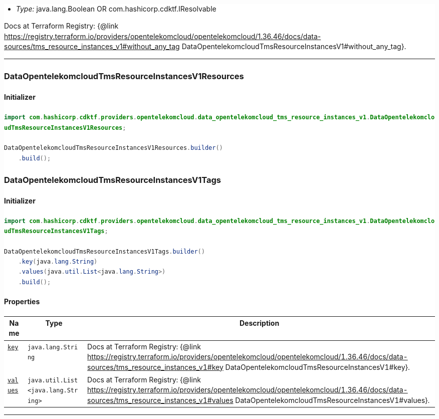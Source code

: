 - *Type:* java.lang.Boolean OR com.hashicorp.cdktf.IResolvable

Docs at Terraform Registry: {@link https://registry.terraform.io/providers/opentelekomcloud/opentelekomcloud/1.36.46/docs/data-sources/tms_resource_instances_v1#without_any_tag DataOpentelekomcloudTmsResourceInstancesV1#without_any_tag}.

---

### DataOpentelekomcloudTmsResourceInstancesV1Resources <a name="DataOpentelekomcloudTmsResourceInstancesV1Resources" id="@cdktf/provider-opentelekomcloud.dataOpentelekomcloudTmsResourceInstancesV1.DataOpentelekomcloudTmsResourceInstancesV1Resources"></a>

#### Initializer <a name="Initializer" id="@cdktf/provider-opentelekomcloud.dataOpentelekomcloudTmsResourceInstancesV1.DataOpentelekomcloudTmsResourceInstancesV1Resources.Initializer"></a>

```java
import com.hashicorp.cdktf.providers.opentelekomcloud.data_opentelekomcloud_tms_resource_instances_v1.DataOpentelekomcloudTmsResourceInstancesV1Resources;

DataOpentelekomcloudTmsResourceInstancesV1Resources.builder()
    .build();
```


### DataOpentelekomcloudTmsResourceInstancesV1Tags <a name="DataOpentelekomcloudTmsResourceInstancesV1Tags" id="@cdktf/provider-opentelekomcloud.dataOpentelekomcloudTmsResourceInstancesV1.DataOpentelekomcloudTmsResourceInstancesV1Tags"></a>

#### Initializer <a name="Initializer" id="@cdktf/provider-opentelekomcloud.dataOpentelekomcloudTmsResourceInstancesV1.DataOpentelekomcloudTmsResourceInstancesV1Tags.Initializer"></a>

```java
import com.hashicorp.cdktf.providers.opentelekomcloud.data_opentelekomcloud_tms_resource_instances_v1.DataOpentelekomcloudTmsResourceInstancesV1Tags;

DataOpentelekomcloudTmsResourceInstancesV1Tags.builder()
    .key(java.lang.String)
    .values(java.util.List<java.lang.String>)
    .build();
```

#### Properties <a name="Properties" id="Properties"></a>

| **Name** | **Type** | **Description** |
| --- | --- | --- |
| <code><a href="#@cdktf/provider-opentelekomcloud.dataOpentelekomcloudTmsResourceInstancesV1.DataOpentelekomcloudTmsResourceInstancesV1Tags.property.key">key</a></code> | <code>java.lang.String</code> | Docs at Terraform Registry: {@link https://registry.terraform.io/providers/opentelekomcloud/opentelekomcloud/1.36.46/docs/data-sources/tms_resource_instances_v1#key DataOpentelekomcloudTmsResourceInstancesV1#key}. |
| <code><a href="#@cdktf/provider-opentelekomcloud.dataOpentelekomcloudTmsResourceInstancesV1.DataOpentelekomcloudTmsResourceInstancesV1Tags.property.values">values</a></code> | <code>java.util.List<java.lang.String></code> | Docs at Terraform Registry: {@link https://registry.terraform.io/providers/opentelekomcloud/opentelekomcloud/1.36.46/docs/data-sources/tms_resource_instances_v1#values DataOpentelekomcloudTmsResourceInstancesV1#values}. |

---